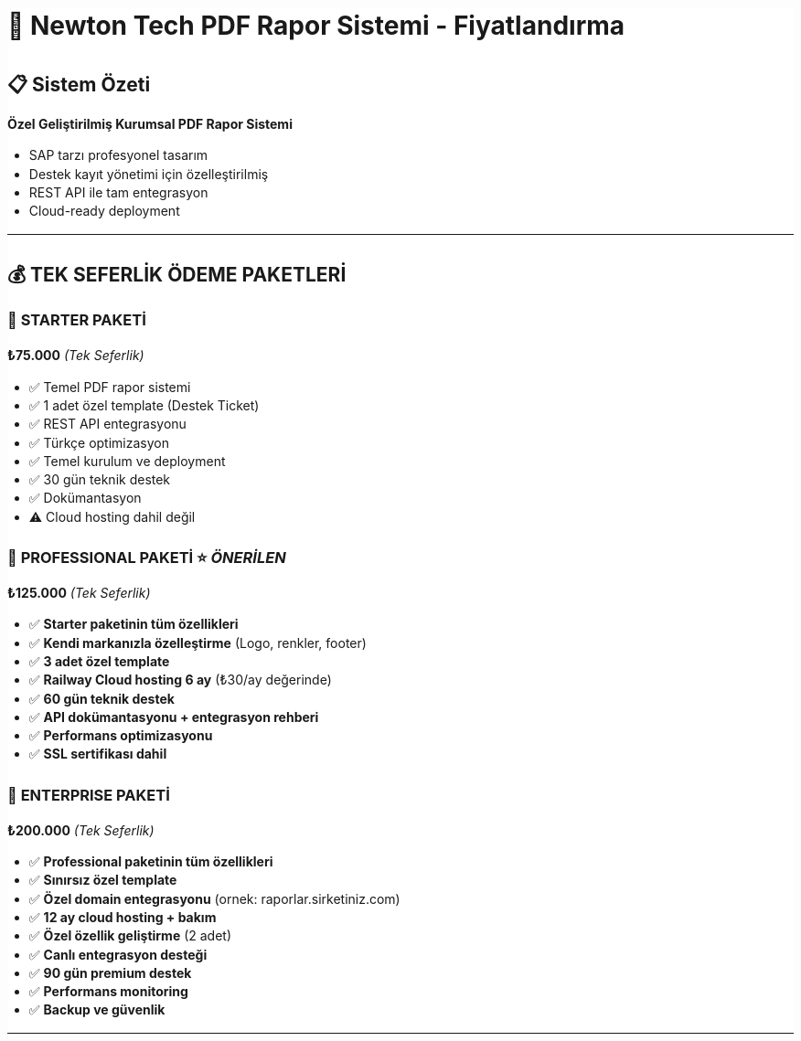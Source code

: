 # 🎯 Newton Tech PDF Rapor Sistemi - Fiyatlandırma

## 📋 Sistem Özeti
**Özel Geliştirilmiş Kurumsal PDF Rapor Sistemi**
- SAP tarzı profesyonel tasarım
- Destek kayıt yönetimi için özelleştirilmiş
- REST API ile tam entegrasyon
- Cloud-ready deployment

---

## 💰 **TEK SEFERLİK ÖDEME PAKETLERİ**

### 🥉 **STARTER PAKETİ**
**₺75.000** *(Tek Seferlik)*
- ✅ Temel PDF rapor sistemi
- ✅ 1 adet özel template (Destek Ticket)
- ✅ REST API entegrasyonu
- ✅ Türkçe optimizasyon
- ✅ Temel kurulum ve deployment
- ✅ 30 gün teknik destek
- ✅ Dokümantasyon
- ⚠️ Cloud hosting dahil değil

### 🥈 **PROFESSIONAL PAKETİ** ⭐ *ÖNERİLEN*
**₺125.000** *(Tek Seferlik)*
- ✅ **Starter paketinin tüm özellikleri**
- ✅ **Kendi markanızla özelleştirme** (Logo, renkler, footer)
- ✅ **3 adet özel template** 
- ✅ **Railway Cloud hosting 6 ay** (₺30/ay değerinde)
- ✅ **60 gün teknik destek**
- ✅ **API dokümantasyonu + entegrasyon rehberi**
- ✅ **Performans optimizasyonu**
- ✅ **SSL sertifikası dahil**

### 🥇 **ENTERPRISE PAKETİ**
**₺200.000** *(Tek Seferlik)*
- ✅ **Professional paketinin tüm özellikleri**
- ✅ **Sınırsız özel template**
- ✅ **Özel domain entegrasyonu** (ornek: raporlar.sirketiniz.com)
- ✅ **12 ay cloud hosting + bakım**
- ✅ **Özel özellik geliştirme** (2 adet)
- ✅ **Canlı entegrasyon desteği**
- ✅ **90 gün premium destek**
- ✅ **Performans monitoring**
- ✅ **Backup ve güvenlik**

---
